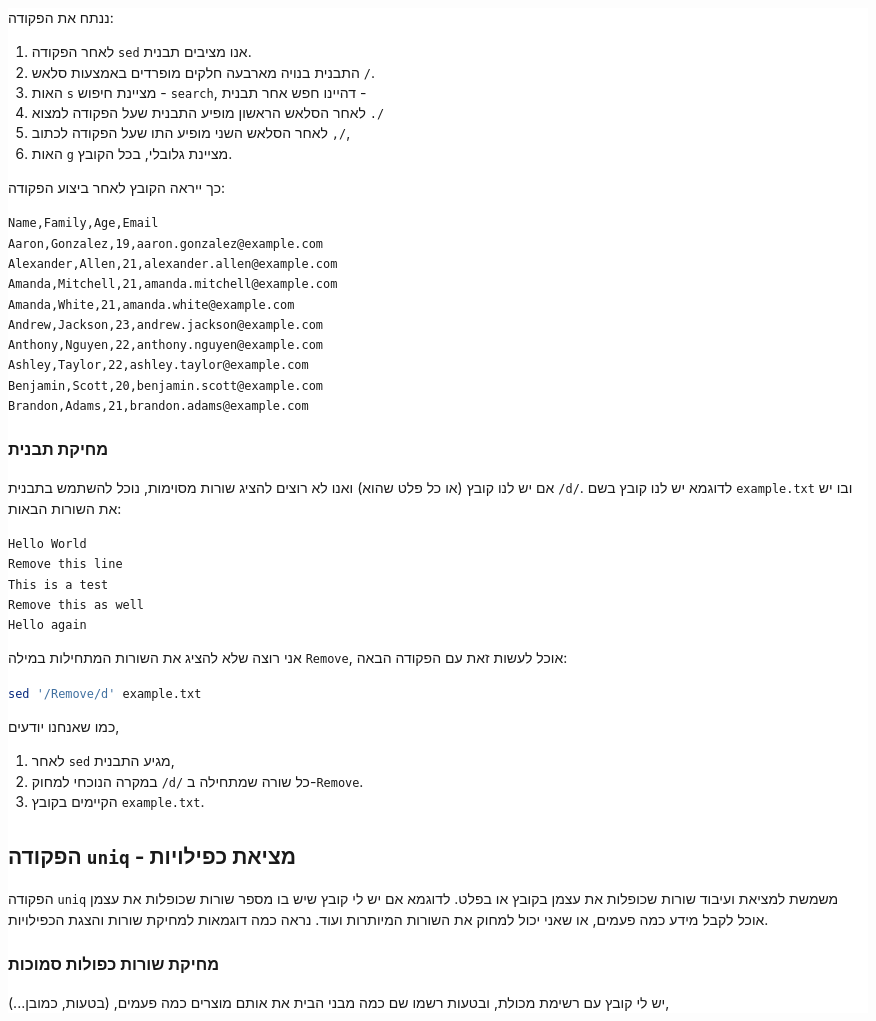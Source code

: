 ננתח את הפקודה:

1. לאחר הפקודה `sed` אנו מציבים תבנית.
2. התבנית בנויה מארבעה חלקים מופרדים באמצעות סלאש `/`.
3. האות `s` מציינת חיפוש - `search`, דהיינו חפש אחר תבנית - 
4. לאחר הסלאש הראשון מופיע התבנית שעל הפקודה למצוא `./`
5. לאחר הסלאש השני מופיע התו שעל הפקודה לכתוב `,/`,
6. האות `g` מציינת גלובלי, בכל הקובץ.

כך ייראה הקובץ לאחר ביצוע הפקודה:

```bash
Name,Family,Age,Email
Aaron,Gonzalez,19,aaron.gonzalez@example.com
Alexander,Allen,21,alexander.allen@example.com
Amanda,Mitchell,21,amanda.mitchell@example.com
Amanda,White,21,amanda.white@example.com
Andrew,Jackson,23,andrew.jackson@example.com
Anthony,Nguyen,22,anthony.nguyen@example.com
Ashley,Taylor,22,ashley.taylor@example.com
Benjamin,Scott,20,benjamin.scott@example.com
Brandon,Adams,21,brandon.adams@example.com
```

### מחיקת תבנית
אם יש לנו קובץ (או כל פלט שהוא) ואנו לא רוצים להציג שורות מסוימות, נוכל להשתמש בתבנית  `/d/`. לדוגמא יש לנו קובץ בשם `example.txt` ובו יש את השורות הבאות:

```txt
Hello World
Remove this line
This is a test
Remove this as well
Hello again
```

אני רוצה שלא להציג את השורות המתחילות במילה `Remove`, אוכל לעשות זאת עם הפקודה הבאה:

```bash
sed '/Remove/d' example.txt
```

כמו שאנחנו יודעים, 
1. לאחר `sed` מגיע התבנית,
2. במקרה הנוכחי למחוק `/d/` כל שורה שמתחילה ב-`Remove`.
3. הקיימים בקובץ `example.txt`.

## הפקודה `uniq` - מציאת כפילויות
הפקודה `uniq` משמשת למציאת ועיבוד שורות שכופלות את עצמן בקובץ או בפלט. לדוגמא אם יש לי קובץ שיש בו מספר שורות שכופלות את עצמן אוכל לקבל מידע כמה פעמים, או שאני יכול למחוק את השורות המיותרות ועוד. נראה כמה דוגמאות למחיקת שורות והצגת הכפילויות.

### מחיקת שורות כפולות סמוכות
יש לי קובץ עם רשימת מכולת, ובטעות רשמו שם כמה מבני הבית את אותם מוצרים כמה פעמים, (בטעות, כמובן...),
